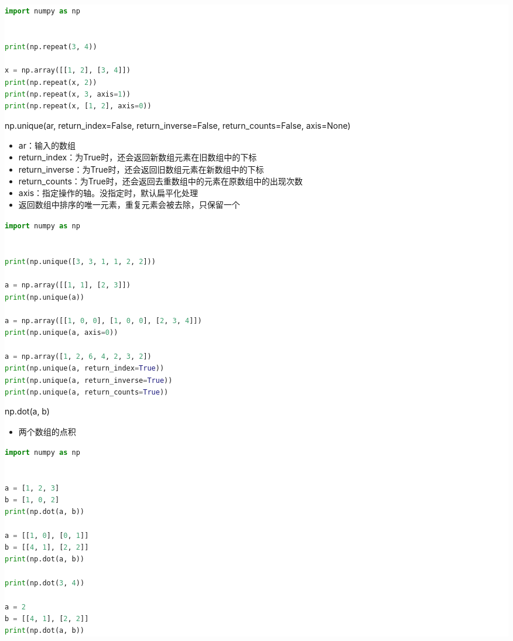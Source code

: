 ```python
import numpy as np


print(np.repeat(3, 4))

x = np.array([[1, 2], [3, 4]])
print(np.repeat(x, 2))
print(np.repeat(x, 3, axis=1))
print(np.repeat(x, [1, 2], axis=0))
```

np.unique(ar, return_index=False, return_inverse=False, return_counts=False, axis=None)

- ar：输入的数组
- return_index：为True时，还会返回新数组元素在旧数组中的下标
- return_inverse：为True时，还会返回旧数组元素在新数组中的下标
- return_counts：为True时，还会返回去重数组中的元素在原数组中的出现次数
- axis：指定操作的轴。没指定时，默认扁平化处理
- 返回数组中排序的唯一元素，重复元素会被去除，只保留一个

```python
import numpy as np


print(np.unique([3, 3, 1, 1, 2, 2]))

a = np.array([[1, 1], [2, 3]])
print(np.unique(a))

a = np.array([[1, 0, 0], [1, 0, 0], [2, 3, 4]])
print(np.unique(a, axis=0))

a = np.array([1, 2, 6, 4, 2, 3, 2])
print(np.unique(a, return_index=True))
print(np.unique(a, return_inverse=True))
print(np.unique(a, return_counts=True))
```

np.dot(a, b)

- 两个数组的点积

```python
import numpy as np


a = [1, 2, 3]
b = [1, 0, 2]
print(np.dot(a, b))

a = [[1, 0], [0, 1]]
b = [[4, 1], [2, 2]]
print(np.dot(a, b))

print(np.dot(3, 4))

a = 2
b = [[4, 1], [2, 2]]
print(np.dot(a, b))
```
